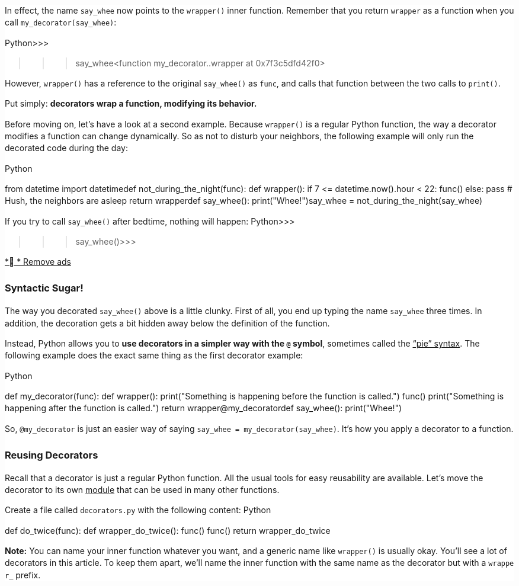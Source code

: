 In effect, the name `say_whee` now points to the `wrapper()` inner function. Remember that you return `wrapper` as a function when you call `my_decorator(say_whee)`:

Python>>>
>>> say_whee<function my_decorator.<locals>.wrapper at 0x7f3c5dfd42f0>

However, `wrapper()` has a reference to the original `say_whee()` as `func`, and calls that function between the two calls to `print()`.

Put simply: **decorators wrap a function, modifying its behavior.**

Before moving on, let’s have a look at a second example. Because `wrapper()` is a regular Python function, the way a decorator modifies a function can change dynamically. So as not to disturb your neighbors, the following example will only run the decorated code during the day:

Python

from  datetime  import  datetimedef  not_during_the_night(func):  def  wrapper():  if  7  <=  datetime.now().hour  <  22:  func()  else:  pass  # Hush, the neighbors are asleep  return  wrapperdef  say_whee():  print("Whee!")say_whee  =  not_during_the_night(say_whee)

If you try to call `say_whee()` after bedtime, nothing will happen:
Python>>>
>>> say_whee()>>>

 [*  * Remove ads](https://realpython.com/account/join/)

### Syntactic Sugar!

The way you decorated `say_whee()` above is a little clunky. First of all, you end up typing the name `say_whee` three times. In addition, the decoration gets a bit hidden away below the definition of the function.

Instead, Python allows you to **use decorators in a simpler way with the `@` symbol**, sometimes called the [“pie” syntax](https://www.python.org/dev/peps/pep-0318/#background). The following example does the exact same thing as the first decorator example:

Python

def  my_decorator(func):  def  wrapper():  print("Something is happening before the function is called.")  func()  print("Something is happening after the function is called.")  return  wrapper@my_decoratordef  say_whee():  print("Whee!")

So, `@my_decorator` is just an easier way of saying `say_whee = my_decorator(say_whee)`. It’s how you apply a decorator to a function.

### Reusing Decorators

Recall that a decorator is just a regular Python function. All the usual tools for easy reusability are available. Let’s move the decorator to its own [module](https://realpython.com/python-modules-packages/) that can be used in many other functions.

Create a file called `decorators.py` with the following content:
Python

def  do_twice(func):  def  wrapper_do_twice():  func()  func()  return  wrapper_do_twice

**Note:** You can name your inner function whatever you want, and a generic name like `wrapper()` is usually okay. You’ll see a lot of decorators in this article. To keep them apart, we’ll name the inner function with the same name as the decorator but with a `wrapper_` prefix.
